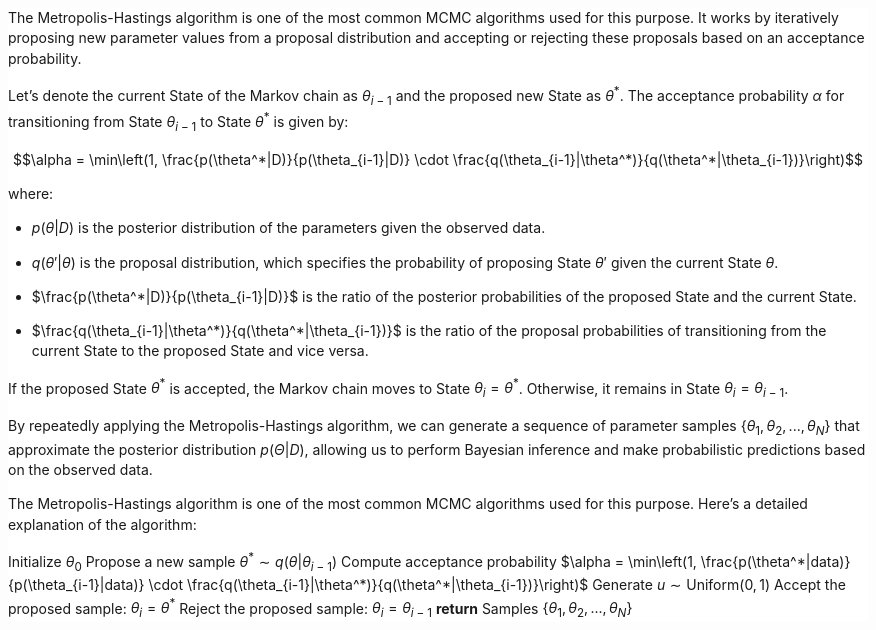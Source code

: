 The Metropolis-Hastings algorithm is one of the most common MCMC
algorithms used for this purpose. It works by iteratively proposing new
parameter values from a proposal distribution and accepting or rejecting
these proposals based on an acceptance probability.

Let’s denote the current State of the Markov chain as $`\theta_{i-1}`$
and the proposed new State as $`\theta^*`$. The acceptance probability
$`\alpha`$ for transitioning from State $`\theta_{i-1}`$ to State
$`\theta^*`$ is given by:

``` math
\alpha = \min\left(1, \frac{p(\theta^*|D)}{p(\theta_{i-1}|D)} \cdot \frac{q(\theta_{i-1}|\theta^*)}{q(\theta^*|\theta_{i-1})}\right)
```

where:

- $`p(\theta|D)`$ is the posterior distribution of the parameters given
  the observed data.

- $`q(\theta'|\theta)`$ is the proposal distribution, which specifies
  the probability of proposing State $`\theta'`$ given the current State
  $`\theta`$.

- $`\frac{p(\theta^*|D)}{p(\theta_{i-1}|D)}`$ is the ratio of the
  posterior probabilities of the proposed State and the current State.

- $`\frac{q(\theta_{i-1}|\theta^*)}{q(\theta^*|\theta_{i-1})}`$ is the
  ratio of the proposal probabilities of transitioning from the current
  State to the proposed State and vice versa.

If the proposed State $`\theta^*`$ is accepted, the Markov chain moves
to State $`\theta_i = \theta^*`$. Otherwise, it remains in State
$`\theta_i = \theta_{i-1}`$.

By repeatedly applying the Metropolis-Hastings algorithm, we can
generate a sequence of parameter samples
$`\{\theta_1, \theta_2, ..., \theta_N\}`$ that approximate the posterior
distribution $`p(\Theta|D)`$, allowing us to perform Bayesian inference
and make probabilistic predictions based on the observed data.

The Metropolis-Hastings algorithm is one of the most common MCMC
algorithms used for this purpose. Here’s a detailed explanation of the
algorithm:

<div class="algorithm">

<div class="algorithmic">

Initialize $`\theta_0`$ Propose a new sample
$`\theta^* \sim q(\theta|\theta_{i-1})`$ Compute acceptance probability
$`\alpha = \min\left(1, \frac{p(\theta^*|data)}{p(\theta_{i-1}|data)} \cdot \frac{q(\theta_{i-1}|\theta^*)}{q(\theta^*|\theta_{i-1})}\right)`$
Generate $`u \sim \text{Uniform}(0,1)`$ Accept the proposed sample:
$`\theta_i = \theta^*`$ Reject the proposed sample:
$`\theta_i = \theta_{i-1}`$ **return** Samples
$`\{\theta_1, \theta_2, ..., \theta_N\}`$
